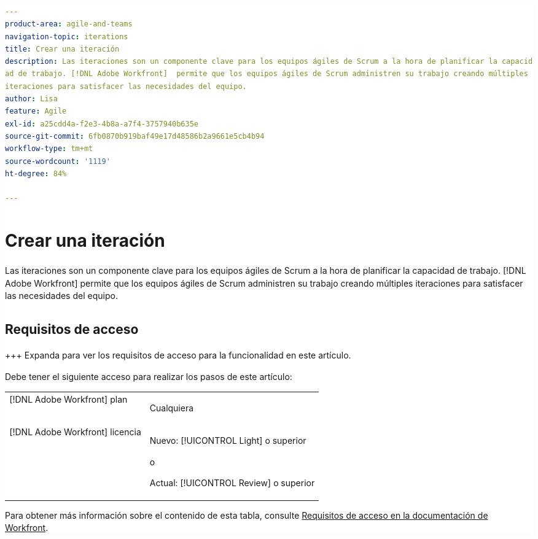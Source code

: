 ```yaml
---
product-area: agile-and-teams
navigation-topic: iterations
title: Crear una iteración
description: Las iteraciones son un componente clave para los equipos ágiles de Scrum a la hora de planificar la capacidad de trabajo. [!DNL Adobe Workfront]  permite que los equipos ágiles de Scrum administren su trabajo creando múltiples iteraciones para satisfacer las necesidades del equipo.
author: Lisa
feature: Agile
exl-id: a25cdd4a-f2e3-4b8a-a7f4-3757940b635e
source-git-commit: 6fb0870b919baf49e17d48586b2a9661e5cb4b94
workflow-type: tm+mt
source-wordcount: '1119'
ht-degree: 84%

---
```


# Crear una iteración

Las iteraciones son un componente clave para los equipos ágiles de Scrum a la hora de planificar la capacidad de trabajo. [!DNL Adobe Workfront] permite que los equipos ágiles de Scrum administren su trabajo creando múltiples iteraciones para satisfacer las necesidades del equipo.

## Requisitos de acceso

+++ Expanda para ver los requisitos de acceso para la funcionalidad en este artículo.

Debe tener el siguiente acceso para realizar los pasos de este artículo:

<table style="table-layout:auto"> 
 <col> 
 </col> 
 <col> 
 </col> 
 <tbody> 
  <tr> 
   <td role="rowheader">[!DNL Adobe Workfront] plan</td> 
   <td> <p>Cualquiera</p> </td> 
  </tr> 
  <tr> 
   <td role="rowheader">[!DNL Adobe Workfront] licencia</td> 
   <td> <p>Nuevo: [!UICONTROL Light] o superior</p> 
   o
   <p>Actual: [!UICONTROL Review] o superior</p> </td> 
  </tr>
 </tbody> 
</table>

Para obtener más información sobre el contenido de esta tabla, consulte [Requisitos de acceso en la documentación de Workfront](/help/quicksilver/administration-and-setup/add-users/access-levels-and-object-permissions/access-level-requirements-in-documentation.md).
